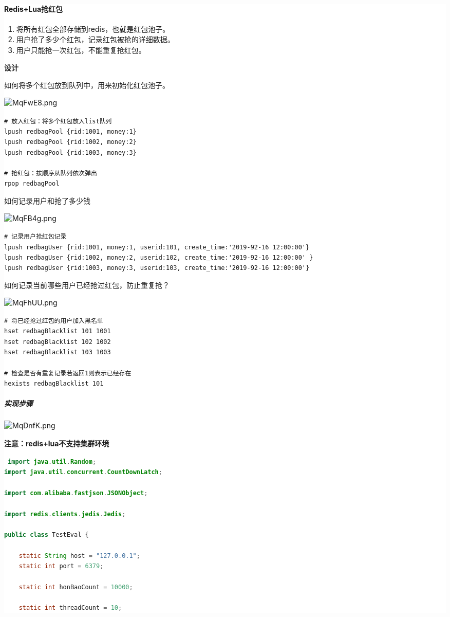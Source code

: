#### Redis+Lua抢红包

1. 将所有红包全部存储到redis，也就是红包池子。
2. 用户抢了多少个红包，记录红包被抢的详细数据。
3. 用户只能抢一次红包，不能重复抢红包。

**设计**

如何将多个红包放到队列中，用来初始化红包池子。

![MqFwE8.png](https://s2.ax1x.com/2019/11/23/MqFwE8.png)

```
# 放入红包：将多个红包放入list队列
lpush redbagPool {rid:1001, money:1}
lpush redbagPool {rid:1002, money:2}
lpush redbagPool {rid:1003, money:3} 

# 抢红包：按顺序从队列依次弹出
rpop redbagPool
```

如何记录用户和抢了多少钱

![MqFB4g.png](https://s2.ax1x.com/2019/11/23/MqFB4g.png)

```
# 记录用户抢红包记录
lpush redbagUser {rid:1001, money:1, userid:101, create_time:'2019-92-16 12:00:00'}
lpush redbagUser {rid:1002, money:2, userid:102, create_time:'2019-92-16 12:00:00' }
lpush redbagUser {rid:1003, money:3, userid:103, create_time:'2019-92-16 12:00:00'}
```

如何记录当前哪些用户已经抢过红包，防止重复抢？

![MqFhUU.png](https://s2.ax1x.com/2019/11/23/MqFhUU.png)

```
# 将已经抢过红包的用户加入黑名单
hset redbagBlacklist 101 1001
hset redbagBlacklist 102 1002
hset redbagBlacklist 103 1003
  
# 检查是否有重复记录若返回1则表示已经存在
hexists redbagBlacklist 101
```

##### 实现步骤

![MqDnfK.png](https://s2.ax1x.com/2019/11/23/MqDnfK.png)

**注意：redis+lua不支持集群环境**

```java
 import java.util.Random;
import java.util.concurrent.CountDownLatch;
 
import com.alibaba.fastjson.JSONObject;
 
import redis.clients.jedis.Jedis;
 
public class TestEval { 
	
    static String host = "127.0.0.1"; 
    static int port = 6379; 
    
    static int honBaoCount = 10000;  
      
    static int threadCount = 10;  
```
